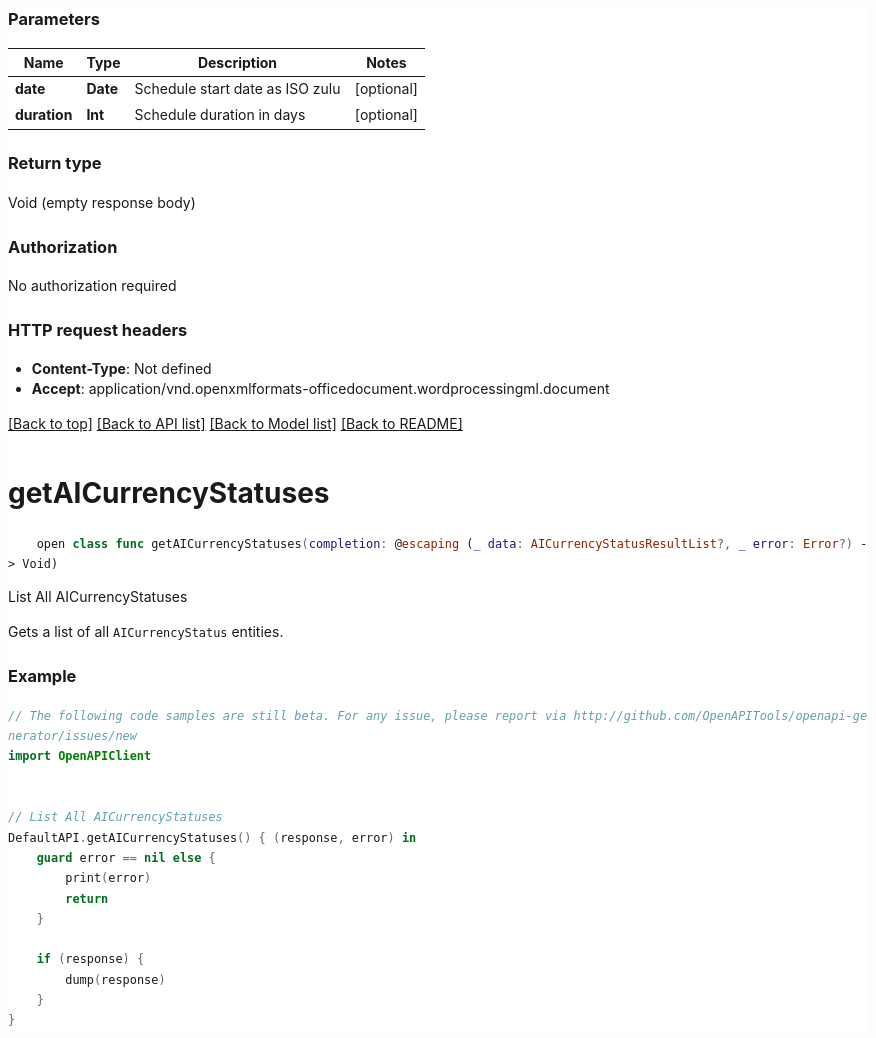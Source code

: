 ### Parameters

Name | Type | Description  | Notes
------------- | ------------- | ------------- | -------------
 **date** | **Date** | Schedule start date as ISO zulu | [optional] 
 **duration** | **Int** | Schedule duration in days | [optional] 

### Return type

Void (empty response body)

### Authorization

No authorization required

### HTTP request headers

 - **Content-Type**: Not defined
 - **Accept**: application/vnd.openxmlformats-officedocument.wordprocessingml.document

[[Back to top]](#) [[Back to API list]](../README.md#documentation-for-api-endpoints) [[Back to Model list]](../README.md#documentation-for-models) [[Back to README]](../README.md)

# **getAICurrencyStatuses**
```swift
    open class func getAICurrencyStatuses(completion: @escaping (_ data: AICurrencyStatusResultList?, _ error: Error?) -> Void)
```

List All AICurrencyStatuses

Gets a list of all `AICurrencyStatus` entities.

### Example 
```swift
// The following code samples are still beta. For any issue, please report via http://github.com/OpenAPITools/openapi-generator/issues/new
import OpenAPIClient


// List All AICurrencyStatuses
DefaultAPI.getAICurrencyStatuses() { (response, error) in
    guard error == nil else {
        print(error)
        return
    }

    if (response) {
        dump(response)
    }
}
```
